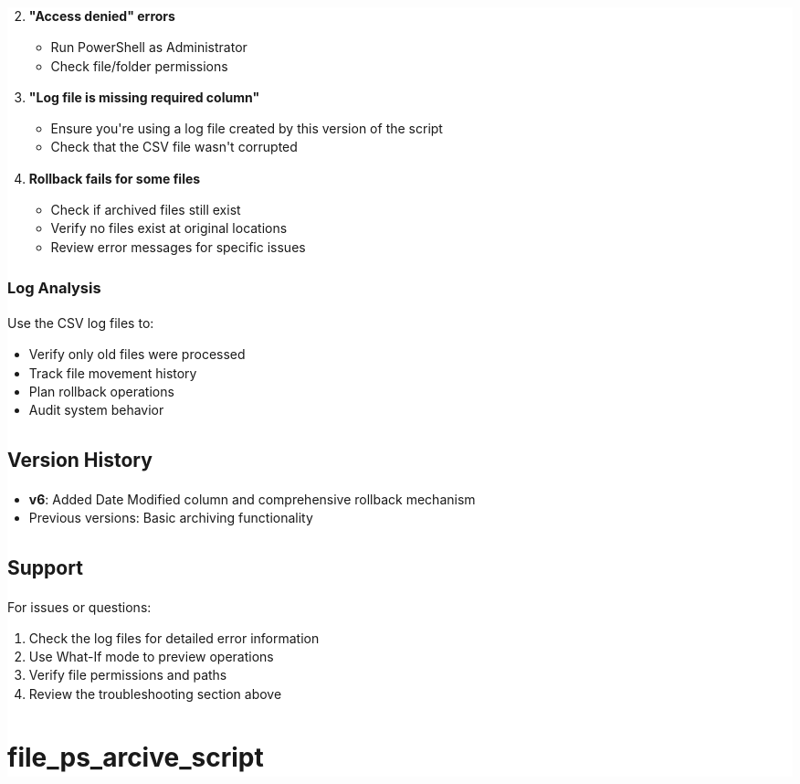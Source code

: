 2. **"Access denied" errors**
   - Run PowerShell as Administrator
   - Check file/folder permissions

3. **"Log file is missing required column"**
   - Ensure you're using a log file created by this version of the script
   - Check that the CSV file wasn't corrupted

4. **Rollback fails for some files**
   - Check if archived files still exist
   - Verify no files exist at original locations
   - Review error messages for specific issues

### Log Analysis

Use the CSV log files to:
- Verify only old files were processed
- Track file movement history
- Plan rollback operations
- Audit system behavior

## Version History

- **v6**: Added Date Modified column and comprehensive rollback mechanism
- Previous versions: Basic archiving functionality

## Support

For issues or questions:
1. Check the log files for detailed error information
2. Use What-If mode to preview operations
3. Verify file permissions and paths
4. Review the troubleshooting section above
# file_ps_arcive_script
